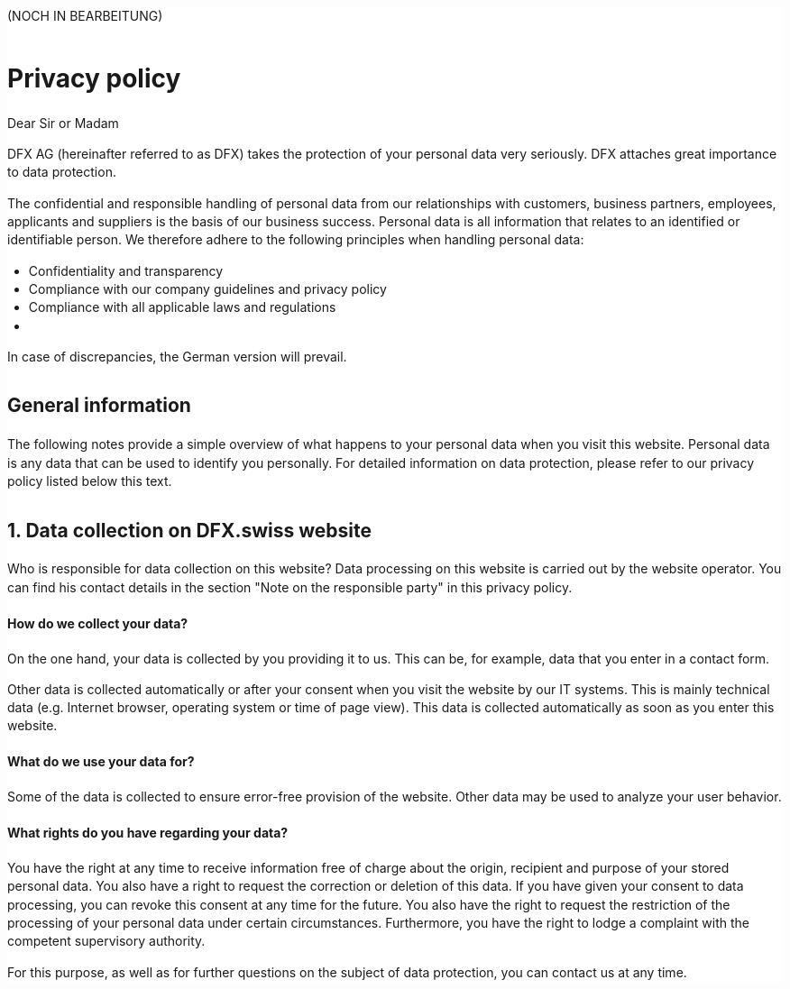 (NOCH IN BEARBEITUNG)
# Privacy policy

Dear Sir or Madam  

DFX AG (hereinafter referred to as DFX) takes the protection of your personal data very seriously. DFX attaches great importance to data protection.  

The confidential and responsible handling of personal data from our relationships with customers, business partners, employees, applicants and suppliers is the basis of our business success. Personal data is all information that relates to an identified or identifiable person. 
We therefore adhere to the following principles when handling personal data:
* Confidentiality and transparency
* Compliance with our company guidelines and privacy policy
* Compliance with all applicable laws and regulations
* 
In case of discrepancies, the German version will prevail.

## General information
The following notes provide a simple overview of what happens to your personal data when you visit this website. Personal data is any data that can be used to identify you personally. For detailed information on data protection, please refer to our privacy policy listed below this text.

## 1. Data collection on DFX.swiss website
Who is responsible for data collection on this website?
Data processing on this website is carried out by the website operator. You can find his contact details in the section "Note on the responsible party" in this privacy policy.

#### How do we collect your data?
On the one hand, your data is collected by you providing it to us. This can be, for example, data that you enter in a contact form.

Other data is collected automatically or after your consent when you visit the website by our IT systems. This is mainly technical data (e.g. Internet browser, operating system or time of page view). This data is collected automatically as soon as you enter this website.

#### What do we use your data for?
Some of the data is collected to ensure error-free provision of the website. Other data may be used to analyze your user behavior.

#### What rights do you have regarding your data?
You have the right at any time to receive information free of charge about the origin, recipient and purpose of your stored personal data. You also have a right to request the correction or deletion of this data. If you have given your consent to data processing, you can revoke this consent at any time for the future. You also have the right to request the restriction of the processing of your personal data under certain circumstances. Furthermore, you have the right to lodge a complaint with the competent supervisory authority.

For this purpose, as well as for further questions on the subject of data protection, you can contact us at any time.
